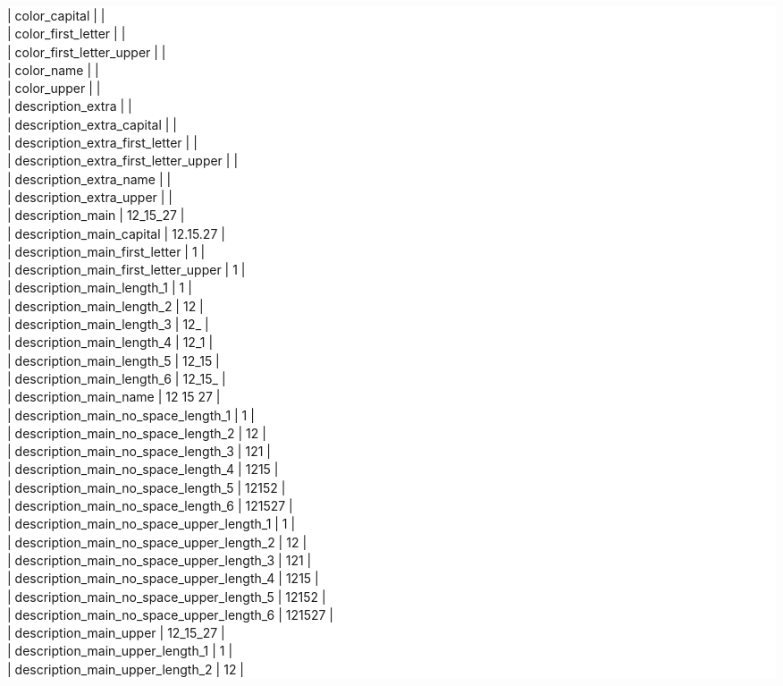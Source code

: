 | color_capital |  |  
| color_first_letter |  |  
| color_first_letter_upper |  |  
| color_name |  |  
| color_upper |  |  
| description_extra |  |  
| description_extra_capital |  |  
| description_extra_first_letter |  |  
| description_extra_first_letter_upper |  |  
| description_extra_name |  |  
| description_extra_upper |  |  
| description_main | 12_15_27 |  
| description_main_capital | 12.15.27 |  
| description_main_first_letter | 1 |  
| description_main_first_letter_upper | 1 |  
| description_main_length_1 | 1 |  
| description_main_length_2 | 12 |  
| description_main_length_3 | 12_ |  
| description_main_length_4 | 12_1 |  
| description_main_length_5 | 12_15 |  
| description_main_length_6 | 12_15_ |  
| description_main_name | 12 15 27 |  
| description_main_no_space_length_1 | 1 |  
| description_main_no_space_length_2 | 12 |  
| description_main_no_space_length_3 | 121 |  
| description_main_no_space_length_4 | 1215 |  
| description_main_no_space_length_5 | 12152 |  
| description_main_no_space_length_6 | 121527 |  
| description_main_no_space_upper_length_1 | 1 |  
| description_main_no_space_upper_length_2 | 12 |  
| description_main_no_space_upper_length_3 | 121 |  
| description_main_no_space_upper_length_4 | 1215 |  
| description_main_no_space_upper_length_5 | 12152 |  
| description_main_no_space_upper_length_6 | 121527 |  
| description_main_upper | 12_15_27 |  
| description_main_upper_length_1 | 1 |  
| description_main_upper_length_2 | 12 |  